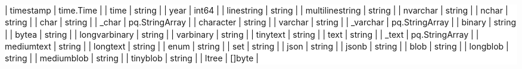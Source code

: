 | timestamp                                            | time.Time                                        |
| time                                                 | string                                           |
| year                                                 | int64                                            |
| linestring                                           | string                                           |
| multilinestring                                      | string                                           |
| nvarchar                                             | string                                           |
| nchar                                                | string                                           |
| char                                                 | string                                           |
| _char                                                | pq.StringArray                                   |
| character                                            | string                                           |
| varchar                                              | string                                           |
| _varchar                                             | pq.StringArray                                   |
| binary                                               | string                                           |
| bytea                                                | string                                           |
| longvarbinary                                        | string                                           |
| varbinary                                            | string                                           |
| tinytext                                             | string                                           |
| text                                                 | string                                           |
| _text                                                | pq.StringArray                                   |
| mediumtext                                           | string                                           |
| longtext                                             | string                                           |
| enum                                                 | string                                           |
| set                                                  | string                                           |
| json                                                 | string                                           |
| jsonb                                                | string                                           |
| blob                                                 | string                                           |
| longblob                                             | string                                           |
| mediumblob                                           | string                                           |
| tinyblob                                             | string                                           |
| ltree                                                | []byte                                           |
